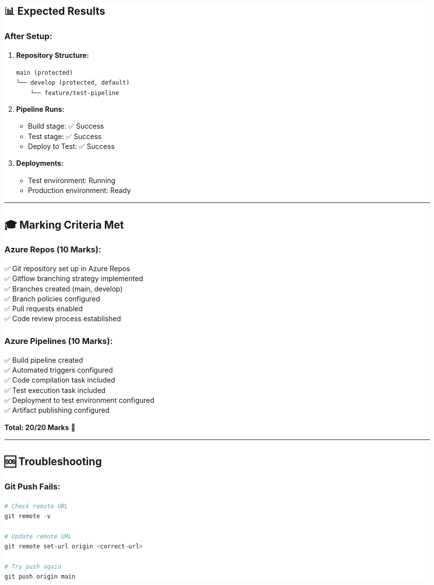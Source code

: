 
## 📊 Expected Results

### After Setup:

1. **Repository Structure:**
   ```
   main (protected)
   └── develop (protected, default)
       └── feature/test-pipeline
   ```

2. **Pipeline Runs:**
   - Build stage: ✅ Success
   - Test stage: ✅ Success
   - Deploy to Test: ✅ Success

3. **Deployments:**
   - Test environment: Running
   - Production environment: Ready

---

## 🎓 Marking Criteria Met

### Azure Repos (10 Marks):
✅ Git repository set up in Azure Repos  
✅ Gitflow branching strategy implemented  
✅ Branches created (main, develop)  
✅ Branch policies configured  
✅ Pull requests enabled  
✅ Code review process established  

### Azure Pipelines (10 Marks):
✅ Build pipeline created  
✅ Automated triggers configured  
✅ Code compilation task included  
✅ Test execution task included  
✅ Deployment to test environment configured  
✅ Artifact publishing configured  

**Total: 20/20 Marks** 🎉

---

## 🆘 Troubleshooting

### Git Push Fails:
```powershell
# Check remote URL
git remote -v

# Update remote URL
git remote set-url origin <correct-url>

# Try push again
git push origin main
```
